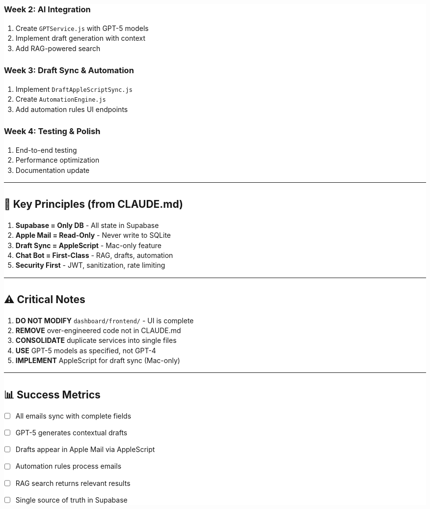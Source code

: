 ### Week 2: AI Integration
1. Create `GPTService.js` with GPT-5 models
2. Implement draft generation with context
3. Add RAG-powered search

### Week 3: Draft Sync & Automation
1. Implement `DraftAppleScriptSync.js`
2. Create `AutomationEngine.js`
3. Add automation rules UI endpoints

### Week 4: Testing & Polish
1. End-to-end testing
2. Performance optimization
3. Documentation update

---

## 🔑 Key Principles (from CLAUDE.md)

1. **Supabase = Only DB** - All state in Supabase
2. **Apple Mail = Read-Only** - Never write to SQLite
3. **Draft Sync = AppleScript** - Mac-only feature
4. **Chat Bot = First-Class** - RAG, drafts, automation
5. **Security First** - JWT, sanitization, rate limiting

---

## ⚠️ Critical Notes

1. **DO NOT MODIFY** `dashboard/frontend/` - UI is complete
2. **REMOVE** over-engineered code not in CLAUDE.md
3. **CONSOLIDATE** duplicate services into single files
4. **USE** GPT-5 models as specified, not GPT-4
5. **IMPLEMENT** AppleScript for draft sync (Mac-only)

---

## 📊 Success Metrics

- [ ] All emails sync with complete fields
- [ ] GPT-5 generates contextual drafts
- [ ] Drafts appear in Apple Mail via AppleScript
- [ ] Automation rules process emails
- [ ] RAG search returns relevant results
- [ ] Single source of truth in Supabase

